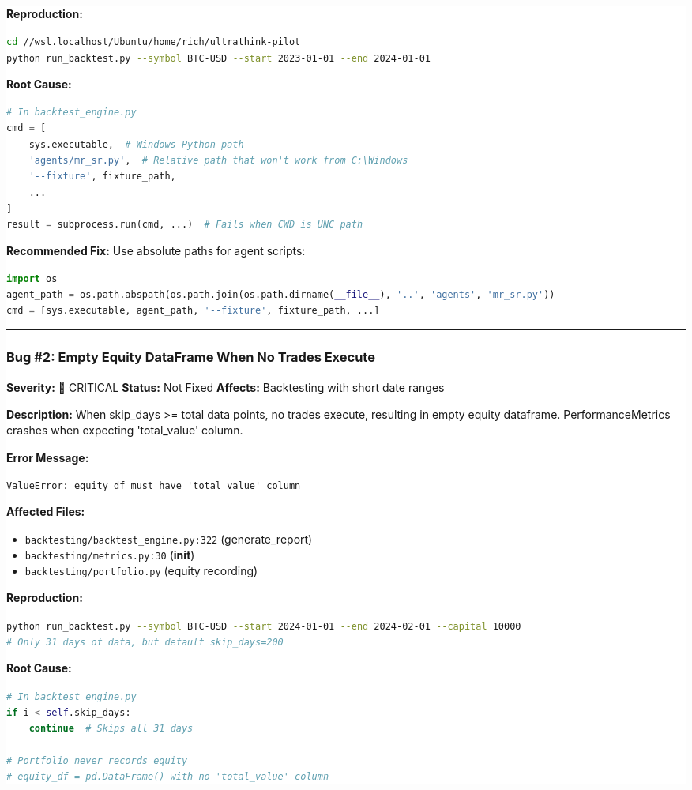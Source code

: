 **Reproduction:**
```bash
cd //wsl.localhost/Ubuntu/home/rich/ultrathink-pilot
python run_backtest.py --symbol BTC-USD --start 2023-01-01 --end 2024-01-01
```

**Root Cause:**
```python
# In backtest_engine.py
cmd = [
    sys.executable,  # Windows Python path
    'agents/mr_sr.py',  # Relative path that won't work from C:\Windows
    '--fixture', fixture_path,
    ...
]
result = subprocess.run(cmd, ...)  # Fails when CWD is UNC path
```

**Recommended Fix:**
Use absolute paths for agent scripts:
```python
import os
agent_path = os.path.abspath(os.path.join(os.path.dirname(__file__), '..', 'agents', 'mr_sr.py'))
cmd = [sys.executable, agent_path, '--fixture', fixture_path, ...]
```

---

### Bug #2: Empty Equity DataFrame When No Trades Execute
**Severity:** 🔴 CRITICAL
**Status:** Not Fixed
**Affects:** Backtesting with short date ranges

**Description:**
When skip_days >= total data points, no trades execute, resulting in empty equity dataframe. PerformanceMetrics crashes when expecting 'total_value' column.

**Error Message:**
```
ValueError: equity_df must have 'total_value' column
```

**Affected Files:**
- `backtesting/backtest_engine.py:322` (generate_report)
- `backtesting/metrics.py:30` (__init__)
- `backtesting/portfolio.py` (equity recording)

**Reproduction:**
```bash
python run_backtest.py --symbol BTC-USD --start 2024-01-01 --end 2024-02-01 --capital 10000
# Only 31 days of data, but default skip_days=200
```

**Root Cause:**
```python
# In backtest_engine.py
if i < self.skip_days:
    continue  # Skips all 31 days

# Portfolio never records equity
# equity_df = pd.DataFrame() with no 'total_value' column
```
